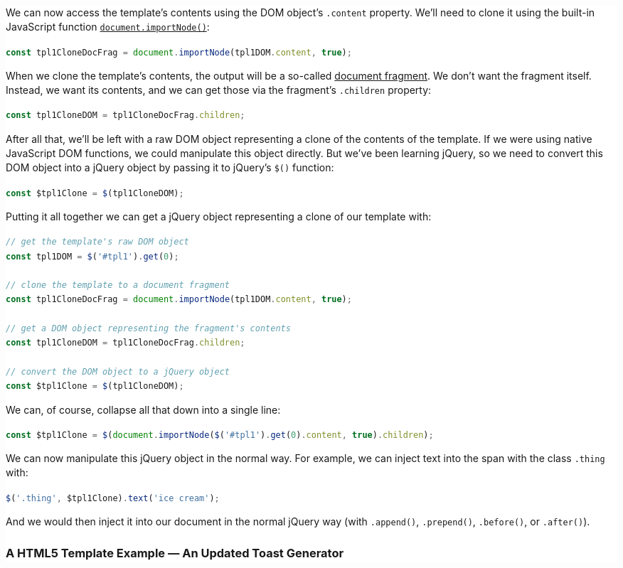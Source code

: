 We can now access the template’s contents using the DOM object’s `.content` property. We’ll need to clone it using the built-in JavaScript function [`document.importNode()`](https://developer.mozilla.org/en-US/docs/Web/API/Document/importNode):

```javascript
const tpl1CloneDocFrag = document.importNode(tpl1DOM.content, true);
```

When we clone the template’s contents, the output will be a so-called [document fragment](https://developer.mozilla.org/en-US/docs/Web/API/DocumentFragment). We don’t want the fragment itself. Instead, we want its contents, and we can get those via the fragment’s `.children` property:

```javascript
const tpl1CloneDOM = tpl1CloneDocFrag.children;
```

After all that, we’ll be left with a raw DOM object representing a clone of the contents of the template. If we were using native JavaScript DOM functions, we could manipulate this object directly. But we’ve been learning jQuery, so we need to convert this DOM object into a jQuery object by passing it to jQuery’s `$()` function:

```javascript
const $tpl1Clone = $(tpl1CloneDOM);
```

Putting it all together we can get a jQuery object representing a clone of our template with:

```javascript
// get the template's raw DOM object
const tpl1DOM = $('#tpl1').get(0);

// clone the template to a document fragment
const tpl1CloneDocFrag = document.importNode(tpl1DOM.content, true);

// get a DOM object representing the fragment's contents
const tpl1CloneDOM = tpl1CloneDocFrag.children;

// convert the DOM object to a jQuery object
const $tpl1Clone = $(tpl1CloneDOM);
```

We can, of course, collapse all that down into a single line:

```javascript
const $tpl1Clone = $(document.importNode($('#tpl1').get(0).content, true).children);
```

We can now manipulate this jQuery object in the normal way. For example, we can inject text into the span with the class `.thing` with:

```javascript
$('.thing', $tpl1Clone).text('ice cream');
```

And we would then inject it into our document in the normal jQuery way (with `.append()`, `.prepend()`, `.before()`, or `.after()`).

### A HTML5 Template Example — An Updated Toast Generator
